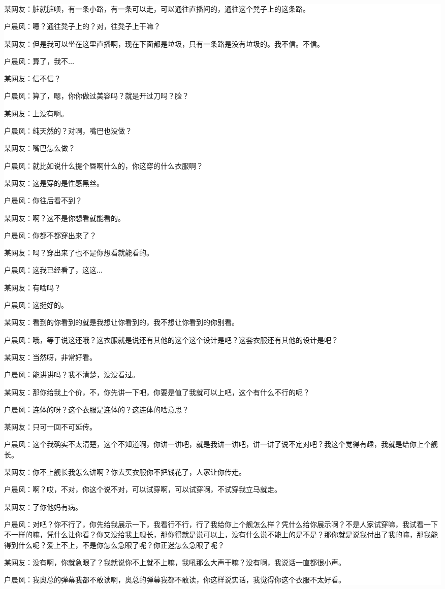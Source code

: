某网友：脏就脏呗，有一条小路，有一条可以走，可以通往直播间的，通往这个凳子上的这条路。

户晨风：嗯？通往凳子上的？对，往凳子上干嘛？

某网友：但是我可以坐在这里直播啊，现在下面都是垃圾，只有一条路是没有垃圾的。我不信。不信。

户晨风：算了，我不...

某网友：信不信？

户晨风：算了，嗯，你你做过美容吗？就是开过刀吗？脸？

某网友：上没有啊。

户晨风：纯天然的？对啊，嘴巴也没做？

某网友：嘴巴怎么做？

户晨风：就比如说什么提个唇啊什么的，你这穿的什么衣服啊？

某网友：这是穿的是性感黑丝。

户晨风：你往后看不到？

某网友：啊？这不是你想看就能看的。

户晨风：你都不都穿出来了？

某网友：吗？穿出来了也不是你想看就能看的。

户晨风：这我已经看了，这这...

某网友：有啥吗？

户晨风：这挺好的。

某网友：看到的你看到的就是我想让你看到的，我不想让你看到的你别看。

户晨风：哦，等于说这还哦？这衣服就是说还有其他的这个这个设计是吧？这套衣服还有其他的设计是吧？

某网友：当然呀，非常好看。

户晨风：能讲讲吗？我不清楚，没没看过。

某网友：那你给我上个价，不，你先讲一下吧，你要是值了我就可以上吧，这个有什么不行的呢？

户晨风：连体的呀？这个衣服是连体的？这连体的啥意思？

某网友：只可一回不可延传。

户晨风：这个我确实不太清楚，这个不知道啊，你讲一讲吧，就是我讲一讲吧，讲一讲了说不定对吧？我这个觉得有趣，我就是给你上个舰长。

某网友：你不上舰长我怎么讲啊？你去买衣服你不把钱花了，人家让你传走。

户晨风：啊？哎，不对，你这个说不对，可以试穿啊，可以试穿啊，不试穿我立马就走。

某网友：了你他妈有病。

户晨风：对吧？你不行了，你先给我展示一下，我看行不行，行了我给你上个舰怎么样？凭什么给你展示啊？不是人家试穿嘛，我试看一下不一样的嘛，凭什么让你看？你又没给我上舰长，那你得就是说可以上，没有什么说不能上的是不是？那你就是说我付出了我的嘛，那我能得到什么呢？爱上不上，不是你怎么急眼了呢？你正迷怎么急眼了呢？

某网友：没有啊，你就急眼了？我就说你不上就不上嘛，我吼那么大声干嘛？没有啊，我说话一直都很小声。

户晨风：我奥总的弹幕我都不敢读啊，奥总的弹幕我都不敢读，你这样说实话，我觉得你这个衣服不太好看。
